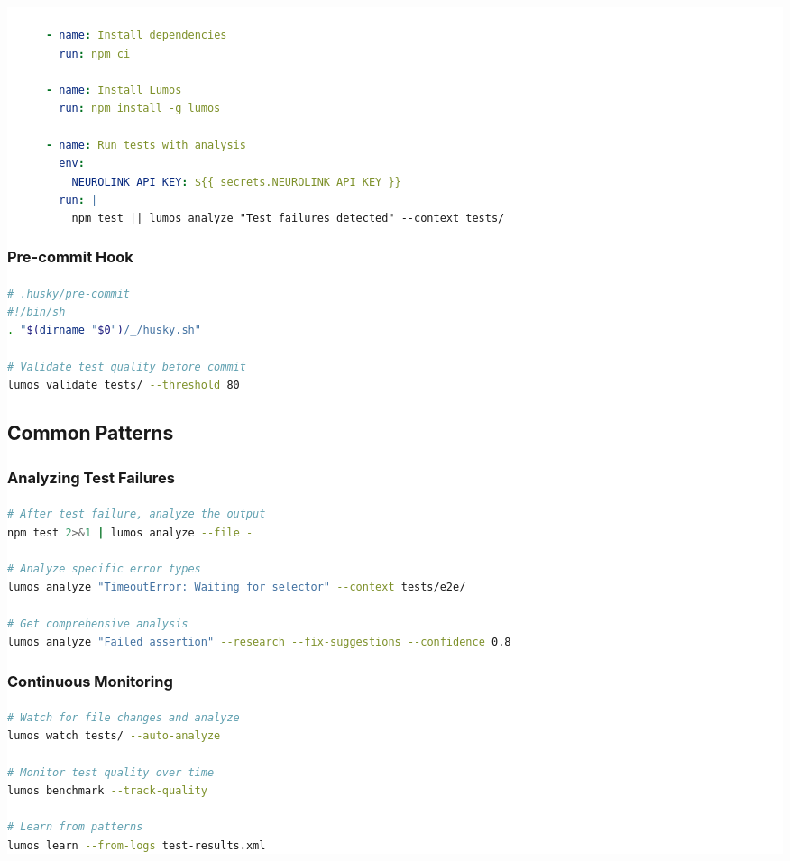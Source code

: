 ```yaml

      - name: Install dependencies
        run: npm ci

      - name: Install Lumos
        run: npm install -g lumos

      - name: Run tests with analysis
        env:
          NEUROLINK_API_KEY: ${{ secrets.NEUROLINK_API_KEY }}
        run: |
          npm test || lumos analyze "Test failures detected" --context tests/
```

### Pre-commit Hook

```bash
# .husky/pre-commit
#!/bin/sh
. "$(dirname "$0")/_/husky.sh"

# Validate test quality before commit
lumos validate tests/ --threshold 80
```

## Common Patterns

### Analyzing Test Failures

```bash
# After test failure, analyze the output
npm test 2>&1 | lumos analyze --file -

# Analyze specific error types
lumos analyze "TimeoutError: Waiting for selector" --context tests/e2e/

# Get comprehensive analysis
lumos analyze "Failed assertion" --research --fix-suggestions --confidence 0.8
```

### Continuous Monitoring

```bash
# Watch for file changes and analyze
lumos watch tests/ --auto-analyze

# Monitor test quality over time
lumos benchmark --track-quality

# Learn from patterns
lumos learn --from-logs test-results.xml
```
